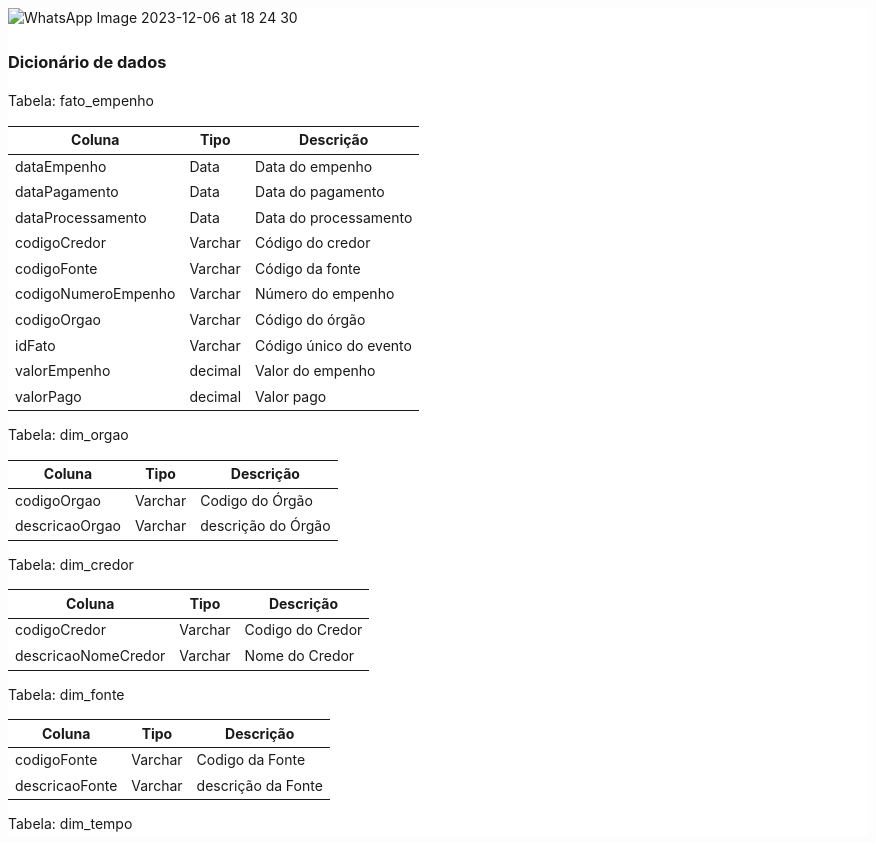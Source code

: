 ```
```
![WhatsApp Image 2023-12-06 at 18 24 30](https://github.com/melissareboucas/BD-AV2/assets/86539553/9df077f2-8556-43d9-8d2f-a896ea4bb69b)


### Dicionário de dados
Tabela: fato_empenho

| Coluna                  | Tipo     | Descrição                                               |
|-------------------------|----------|---------------------------------------------------------|
| dataEmpenho               | Data     | Data do empenho                                         |
| dataPagamento             | Data     | Data do pagamento                                         |
| dataProcessamento               | Data     | Data do processamento                                         |
| codigoCredor           | Varchar  | Código do credor                                        |
| codigoFonte           | Varchar  | Código da fonte                                         |
| codigoNumeroEmpenho   | Varchar  | Número do empenho                                       |
| codigoOrgao            | Varchar  | Código do órgão                                         |
| idFato            | Varchar  | Código único do evento                                         |
| valorEmpenho            | decimal  | Valor do empenho                                         |
| valorPago           | decimal  | Valor pago                                         |

Tabela: dim_orgao

| Coluna                  | Tipo     | Descrição                                               |
|-------------------------|----------|---------------------------------------------------------|
| codigoOrgao               | Varchar     | Codigo do Órgão                                    |
| descricaoOrgao               | Varchar     | descrição do Órgão                                    |

Tabela: dim_credor

| Coluna                  | Tipo     | Descrição                                               |
|-------------------------|----------|---------------------------------------------------------|
| codigoCredor               | Varchar     | Codigo do Credor                                        |
| descricaoNomeCredor               | Varchar     | Nome do Credor                                        |

Tabela: dim_fonte

| Coluna                  | Tipo     | Descrição                                               |
|-------------------------|----------|---------------------------------------------------------|
| codigoFonte             | Varchar     | Codigo da Fonte                                        |
| descricaoFonte               | Varchar     | descrição da Fonte                                        |

Tabela: dim_tempo
